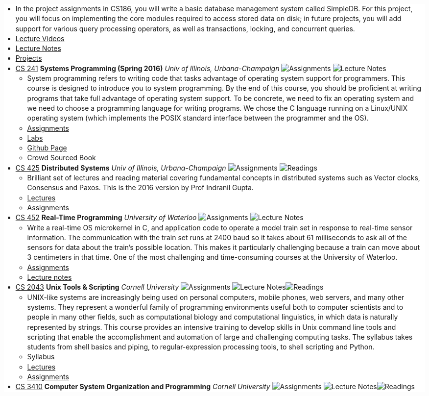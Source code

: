   - In the project assignments in CS186, you will write a basic database management system called SimpleDB. For this project, you will focus on implementing the core modules required to access stored data on disk; in future projects, you will add support for various query processing operators, as well as transactions, locking, and concurrent queries.
  - [Lecture Videos](https://archive.org/details/ucberkeley-webcast-PL-XXv-cvA_iBVK2QzAV-R7NMA1ZkaiR2y)
  - [Lecture Notes](https://sites.google.com/site/cs186fall2013/section-notes)
  - [Projects](https://sites.google.com/site/cs186fall2013/homeworks)
- [CS 241](https://courses.engr.illinois.edu/cs241/sp2016/index.html) **Systems Programming (Spring 2016)** _Univ of Illinois, Urbana-Champaign_ <img src="https://assets-cdn.github.com/images/icons/emoji/unicode/1f4bb.png" title="Assignments" alt="Assignments" width="20" height="20" /> <img src="https://assets-cdn.github.com/images/icons/emoji/unicode/1f4dd.png" title="Lecture Notes" alt="Lecture Notes" width="20" height="20" />
  - System programming refers to writing code that tasks advantage of operating system support for programmers. This course is designed to introduce you to system programming. By the end of this course, you should be proficient at writing programs that take full advantage of operating system support. To be concrete, we need to fix an operating system and we need to choose a programming language for writing programs. We chose the C language running on a Linux/UNIX operating system (which implements the POSIX standard interface between the programmer and the OS).
  - [Assignments](https://courses.engr.illinois.edu/cs241/sp2016/mps.html)
  - [Labs](https://courses.engr.illinois.edu/cs241/sp2016/labs.html)
  - [Github Page](http://angrave.github.io/sys/#)
  - [Crowd Sourced Book](https://github.com/angrave/SystemProgramming/wiki)
- [CS 425](https://courses.engr.illinois.edu/cs425/fa2016/index.html) **Distributed Systems** _Univ of Illinois, Urbana-Champaign_ <img src="https://assets-cdn.github.com/images/icons/emoji/unicode/1f4bb.png" title="Assignments" alt="Assignments" width="20" height="20" /> <img src="https://assets-cdn.github.com/images/icons/emoji/unicode/1f4da.png" title="Readings" alt="Readings" width="20" height="20" />
  - Brilliant set of lectures and reading material covering fundamental concepts in distributed systems such as Vector clocks, Consensus and Paxos. This is the 2016 version by Prof Indranil Gupta.
  - [Lectures](https://courses.engr.illinois.edu/cs425/fa2016/lectures.html)
  - [Assignments](https://courses.engr.illinois.edu/cs425/fa2016/assignments.html)
- [CS 452](http://www.cgl.uwaterloo.ca/~wmcowan/teaching/cs452/s12/) **Real-Time Programming** _University of Waterloo_ <img src="https://assets-cdn.github.com/images/icons/emoji/unicode/1f4bb.png" title="Assignments" alt="Assignments" width="20" height="20" /> <img src="https://assets-cdn.github.com/images/icons/emoji/unicode/1f4dd.png" title="Lecture Notes" alt="Lecture Notes" width="20" height="20" />
  - Write a real-time OS microkernel in C, and application code to operate a model train set in response to real-time sensor information. The communication with the train set runs at 2400 baud so it takes about 61 milliseconds to ask all of the sensors for data about the train’s possible location. This makes it particularly challenging because a train can move about 3 centimeters in that time. One of the most challenging and time-consuming courses at the University of Waterloo.
  - [Assignments](http://www.cgl.uwaterloo.ca/~wmcowan/teaching/cs452/s12/assignments/index.html)
  - [Lecture notes](http://www.cgl.uwaterloo.ca/~wmcowan/teaching/cs452/s12/notes/index.html)
- [CS 2043](http://www.cs.cornell.edu/courses/CS2043/2014sp/) **Unix Tools & Scripting** _Cornell University_ <img src="https://assets-cdn.github.com/images/icons/emoji/unicode/1f4bb.png" title="Assignments" alt="Assignments" width="20" height="20" /> <img src="https://assets-cdn.github.com/images/icons/emoji/unicode/1f4dd.png" title="Lecture Notes" alt="Lecture Notes" width="20" height="20" /><img src="https://assets-cdn.github.com/images/icons/emoji/unicode/1f4da.png" title="Readings" alt="Readings" width="20" height="20" />
  - UNIX-like systems are increasingly being used on personal computers, mobile phones, web servers, and many other systems. They represent a wonderful family of programming environments useful both to computer scientists and to people in many other fields, such as computational biology and computational linguistics, in which data is naturally represented by strings. This course provides an intensive training to develop skills in Unix command line tools and scripting that enable the accomplishment and automation of large and challenging computing tasks. The syllabus takes students from shell basics and piping, to regular-expression processing tools, to shell scripting and Python.
  - [Syllabus](http://www.cs.cornell.edu/courses/CS2043/2014sp/)
  - [Lectures](http://www.cs.cornell.edu/courses/CS2043/2014sp/)
  - [Assignments](http://www.cs.cornell.edu/courses/CS2043/2014sp/)
- [CS 3410](http://www.cs.cornell.edu/courses/cs3410/2016fa/) **Computer System Organization and Programming** _Cornell University_ <img src="https://assets-cdn.github.com/images/icons/emoji/unicode/1f4bb.png" title="Assignments" alt="Assignments" width="20" height="20" /> <img src="https://assets-cdn.github.com/images/icons/emoji/unicode/1f4dd.png" title="Lecture Notes" alt="Lecture Notes" width="20" height="20" /><img src="https://assets-cdn.github.com/images/icons/emoji/unicode/1f4da.png" title="Readings" alt="Readings" width="20" height="20" />